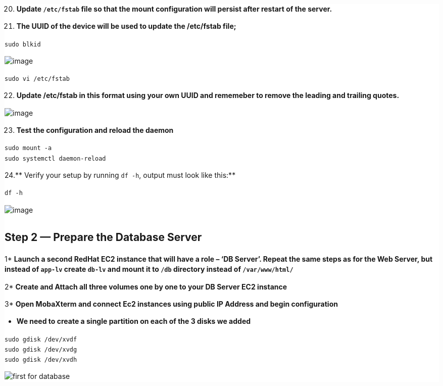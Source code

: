 20. **Update `/etc/fstab` file so that the mount configuration will persist after restart of the server.**


21. **The UUID of the device will be used to update the /etc/fstab file;**

```
sudo blkid
```

![image](https://github.com/Teddy-Mpoyi/Teddy-DevOps-Projects/assets/103863428/36d61d90-3b35-46e6-bb2b-a0746e934121)

```
sudo vi /etc/fstab
```

22. **Update /etc/fstab in this format using your own UUID and rememeber to remove the leading and trailing quotes.**

![image](https://github.com/Teddy-Mpoyi/Teddy-DevOps-Projects/assets/103863428/2016b06b-01bc-4571-9f5b-acd806bfb459)


23. **Test the configuration and reload the daemon**

```
sudo mount -a
sudo systemctl daemon-reload
```

24.** Verify your setup by running `df -h`, output must look like this:**


```
df -h 
```

![image](https://github.com/Teddy-Mpoyi/Teddy-DevOps-Projects/assets/103863428/2cda8220-14a2-4824-ae81-e4a2b186104c)


## Step 2 — Prepare the Database Server

1* **Launch a second RedHat EC2 instance that will have a role – ‘DB Server’. Repeat the same steps as for the Web Server, but instead of `app-lv` create `db-lv` and mount it to `/db` directory instead of `/var/www/html/`**

2* **Create and Attach all three volumes one by one to your DB Server EC2 instance**

3* **Open MobaXterm and connect Ec2 instances using public IP Address and begin configuration**



* **We need to create a single partition on each of the 3 disks we added**

```
sudo gdisk /dev/xvdf
sudo gdisk /dev/xvdg
sudo gdisk /dev/xvdh
```


<img width="617" alt="first for database" src="https://user-images.githubusercontent.com/85270361/135596418-5eb0ddc5-878d-4758-80ed-4558a1851512.PNG">
